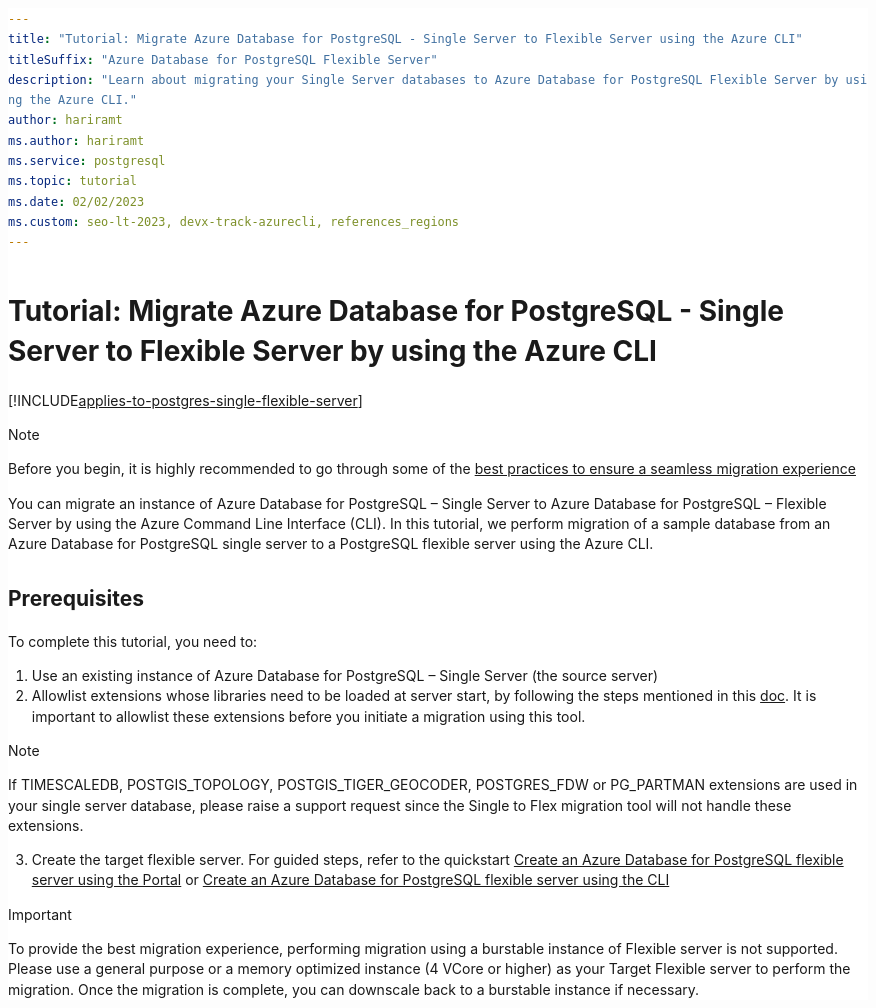 ```yaml
---
title: "Tutorial: Migrate Azure Database for PostgreSQL - Single Server to Flexible Server using the Azure CLI"
titleSuffix: "Azure Database for PostgreSQL Flexible Server"
description: "Learn about migrating your Single Server databases to Azure Database for PostgreSQL Flexible Server by using the Azure CLI."
author: hariramt
ms.author: hariramt
ms.service: postgresql
ms.topic: tutorial
ms.date: 02/02/2023
ms.custom: seo-lt-2023, devx-track-azurecli, references_regions
---
```


# Tutorial: Migrate Azure Database for PostgreSQL - Single Server to Flexible Server by using the Azure CLI

[!INCLUDE[applies-to-postgres-single-flexible-server](../includes/applies-to-postgresql-single-flexible-server.md)]

>[!NOTE]
> Before you begin, it is highly recommended to go through some of the [best practices to ensure a seamless migration experience](best-practices-seamless-migration-single-to-flexible.md)

You can migrate an instance of Azure Database for PostgreSQL – Single Server to Azure Database for PostgreSQL – Flexible Server by using the Azure Command Line Interface (CLI). In this tutorial, we perform migration of a sample database from an Azure Database for PostgreSQL single server to a PostgreSQL flexible server using the Azure CLI.

## Prerequisites

To complete this tutorial, you need to:

1. Use an existing instance of Azure Database for PostgreSQL – Single Server (the source server)
2. Allowlist extensions whose libraries need to be loaded at server start, by following the steps mentioned in this [doc](./concepts-single-to-flexible.md#allowlist-required-extensions). It is important to allowlist these extensions before you initiate a migration using this tool.

>[!NOTE]
> If TIMESCALEDB, POSTGIS_TOPOLOGY, POSTGIS_TIGER_GEOCODER, POSTGRES_FDW or PG_PARTMAN extensions are used in your single server database, please raise a support request since the Single to Flex migration tool will not handle these extensions.

3. Create the target flexible server. For guided steps, refer to the quickstart [Create an Azure Database for PostgreSQL flexible server using the Portal](../flexible-server/quickstart-create-server-portal.md) or [Create an Azure Database for PostgreSQL flexible server using the CLI](../flexible-server/quickstart-create-server-cli.md)

> [!IMPORTANT]
> To provide the best migration experience, performing migration using a burstable instance of Flexible server is not supported. Please use a general purpose or a memory optimized instance (4 VCore or higher) as your Target Flexible server to perform the migration. Once the migration is complete, you can downscale back to a burstable instance if necessary.
